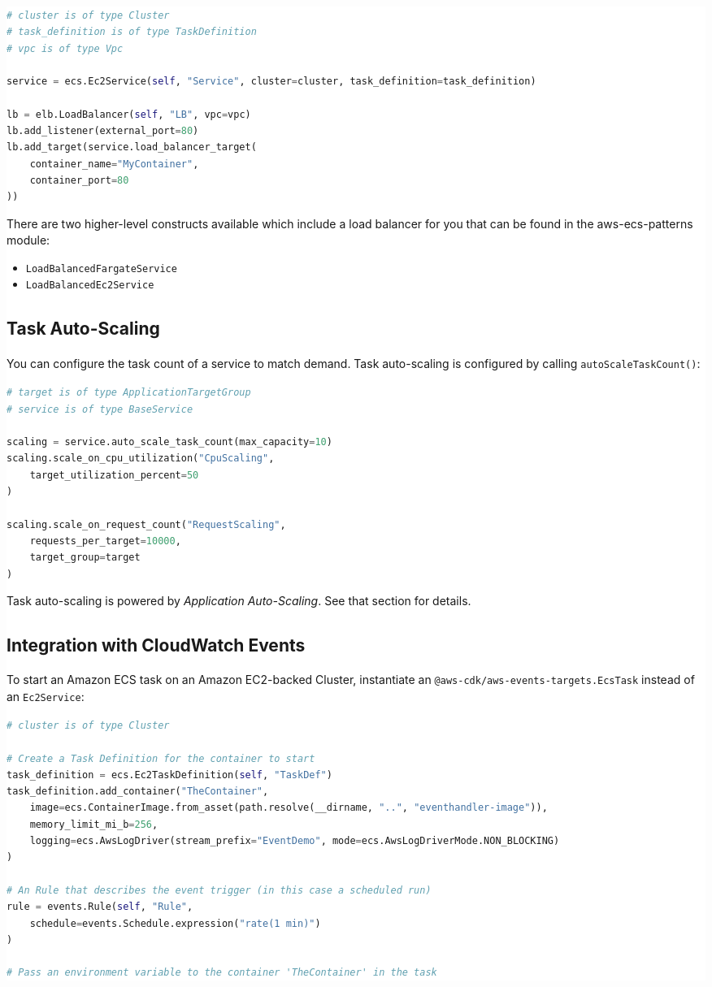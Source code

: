 ```python
# cluster is of type Cluster
# task_definition is of type TaskDefinition
# vpc is of type Vpc

service = ecs.Ec2Service(self, "Service", cluster=cluster, task_definition=task_definition)

lb = elb.LoadBalancer(self, "LB", vpc=vpc)
lb.add_listener(external_port=80)
lb.add_target(service.load_balancer_target(
    container_name="MyContainer",
    container_port=80
))
```

There are two higher-level constructs available which include a load balancer for you that can be found in the aws-ecs-patterns module:

* `LoadBalancedFargateService`
* `LoadBalancedEc2Service`

## Task Auto-Scaling

You can configure the task count of a service to match demand. Task auto-scaling is
configured by calling `autoScaleTaskCount()`:

```python
# target is of type ApplicationTargetGroup
# service is of type BaseService

scaling = service.auto_scale_task_count(max_capacity=10)
scaling.scale_on_cpu_utilization("CpuScaling",
    target_utilization_percent=50
)

scaling.scale_on_request_count("RequestScaling",
    requests_per_target=10000,
    target_group=target
)
```

Task auto-scaling is powered by *Application Auto-Scaling*.
See that section for details.

## Integration with CloudWatch Events

To start an Amazon ECS task on an Amazon EC2-backed Cluster, instantiate an
`@aws-cdk/aws-events-targets.EcsTask` instead of an `Ec2Service`:

```python
# cluster is of type Cluster

# Create a Task Definition for the container to start
task_definition = ecs.Ec2TaskDefinition(self, "TaskDef")
task_definition.add_container("TheContainer",
    image=ecs.ContainerImage.from_asset(path.resolve(__dirname, "..", "eventhandler-image")),
    memory_limit_mi_b=256,
    logging=ecs.AwsLogDriver(stream_prefix="EventDemo", mode=ecs.AwsLogDriverMode.NON_BLOCKING)
)

# An Rule that describes the event trigger (in this case a scheduled run)
rule = events.Rule(self, "Rule",
    schedule=events.Schedule.expression("rate(1 min)")
)

# Pass an environment variable to the container 'TheContainer' in the task
```